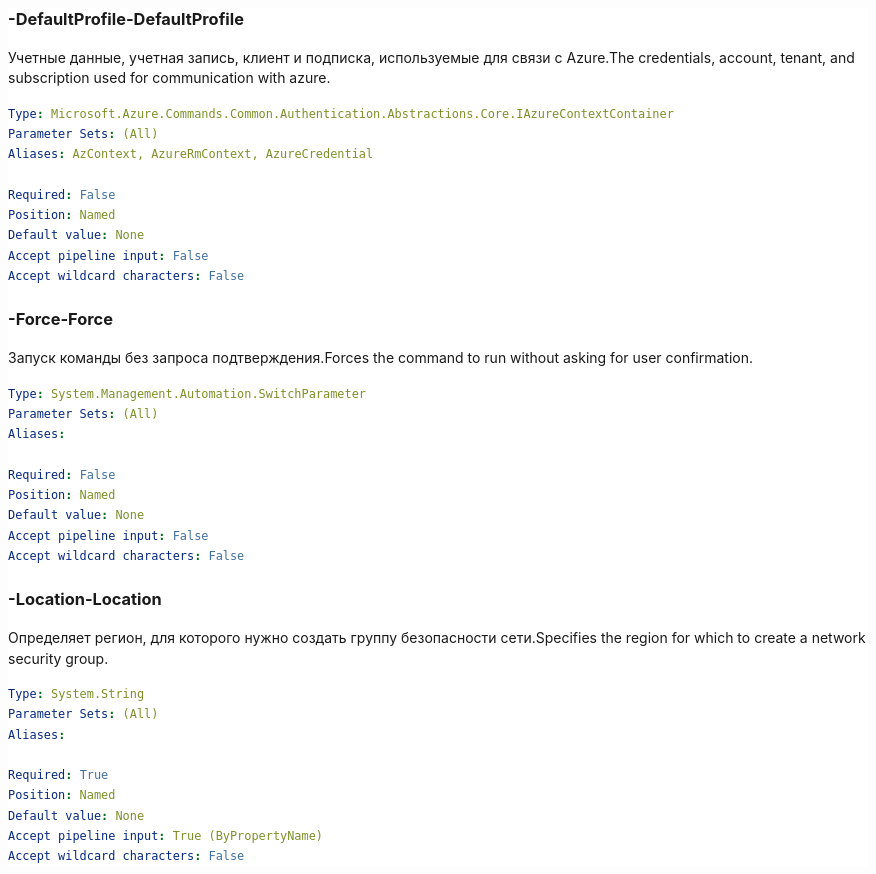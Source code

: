 ### <span data-ttu-id="0e5c7-117">-DefaultProfile</span><span class="sxs-lookup"><span data-stu-id="0e5c7-117">-DefaultProfile</span></span>
<span data-ttu-id="0e5c7-118">Учетные данные, учетная запись, клиент и подписка, используемые для связи с Azure.</span><span class="sxs-lookup"><span data-stu-id="0e5c7-118">The credentials, account, tenant, and subscription used for communication with azure.</span></span>

```yaml
Type: Microsoft.Azure.Commands.Common.Authentication.Abstractions.Core.IAzureContextContainer
Parameter Sets: (All)
Aliases: AzContext, AzureRmContext, AzureCredential

Required: False
Position: Named
Default value: None
Accept pipeline input: False
Accept wildcard characters: False
```

### <span data-ttu-id="0e5c7-119">-Force</span><span class="sxs-lookup"><span data-stu-id="0e5c7-119">-Force</span></span>
<span data-ttu-id="0e5c7-120">Запуск команды без запроса подтверждения.</span><span class="sxs-lookup"><span data-stu-id="0e5c7-120">Forces the command to run without asking for user confirmation.</span></span>

```yaml
Type: System.Management.Automation.SwitchParameter
Parameter Sets: (All)
Aliases:

Required: False
Position: Named
Default value: None
Accept pipeline input: False
Accept wildcard characters: False
```

### <span data-ttu-id="0e5c7-121">-Location</span><span class="sxs-lookup"><span data-stu-id="0e5c7-121">-Location</span></span>
<span data-ttu-id="0e5c7-122">Определяет регион, для которого нужно создать группу безопасности сети.</span><span class="sxs-lookup"><span data-stu-id="0e5c7-122">Specifies the region for which to create a network security group.</span></span>

```yaml
Type: System.String
Parameter Sets: (All)
Aliases:

Required: True
Position: Named
Default value: None
Accept pipeline input: True (ByPropertyName)
Accept wildcard characters: False
```
